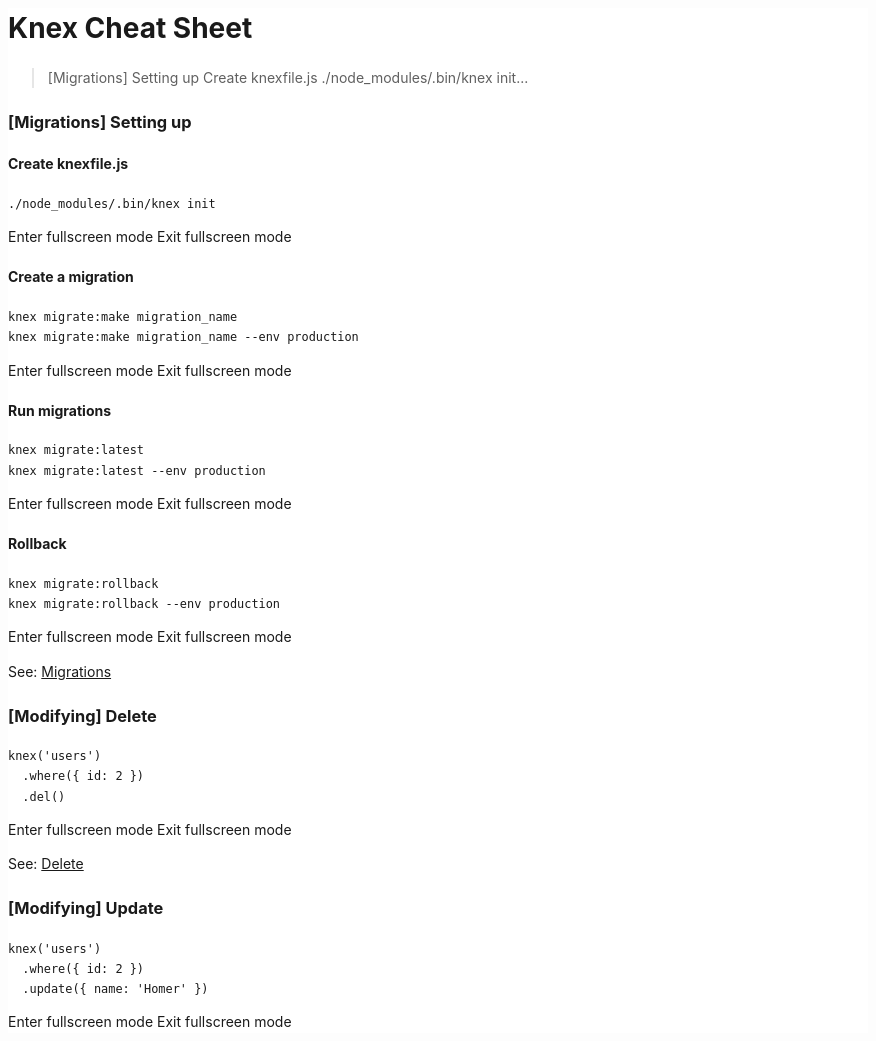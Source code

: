 # Knex Cheat Sheet

> [Migrations] Setting up            Create knexfile.js      ./node_modules/.bin/knex init...

### [](#migrations-setting-up)\[Migrations\] Setting up

#### [](#create-knexfilejs)Create knexfile.js

    ./node_modules/.bin/knex init
    

Enter fullscreen mode Exit fullscreen mode

#### [](#create-a-migration)Create a migration

    knex migrate:make migration_name
    knex migrate:make migration_name --env production
    

Enter fullscreen mode Exit fullscreen mode

#### [](#run-migrations)Run migrations

    knex migrate:latest
    knex migrate:latest --env production
    

Enter fullscreen mode Exit fullscreen mode

#### [](#rollback)Rollback

    knex migrate:rollback
    knex migrate:rollback --env production
    

Enter fullscreen mode Exit fullscreen mode

See: [Migrations](http://knexjs.org/#Migrations)

### [](#modifying-delete)\[Modifying\] Delete

    knex('users')
      .where({ id: 2 })
      .del()
    

Enter fullscreen mode Exit fullscreen mode

See: [Delete](http://knexjs.org/#Builder-del)

### [](#modifying-update)\[Modifying\] Update

    knex('users')
      .where({ id: 2 })
      .update({ name: 'Homer' })
    

Enter fullscreen mode Exit fullscreen mode

